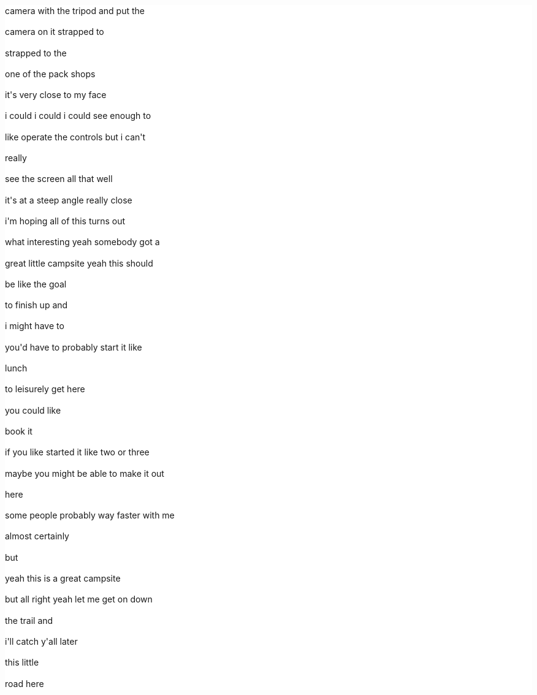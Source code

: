 camera with the tripod and put the

camera on it strapped to

strapped to the

one of the pack shops

it&#39;s very close to my face

i could i could i could see enough to

like operate the controls but i can&#39;t

really

see the screen all that well

it&#39;s at a steep angle really close

i&#39;m hoping all of this turns out

what interesting yeah somebody got a

great little campsite yeah this should

be like the goal

to finish up and

i might have to

you&#39;d have to probably start it like

lunch

to leisurely get here

you could like

book it

if you like started it like two or three

maybe you might be able to make it out

here

some people probably way faster with me

almost certainly

but

yeah this is a great campsite

but all right yeah let me get on down

the trail and

i&#39;ll catch y&#39;all later

this little

road here
